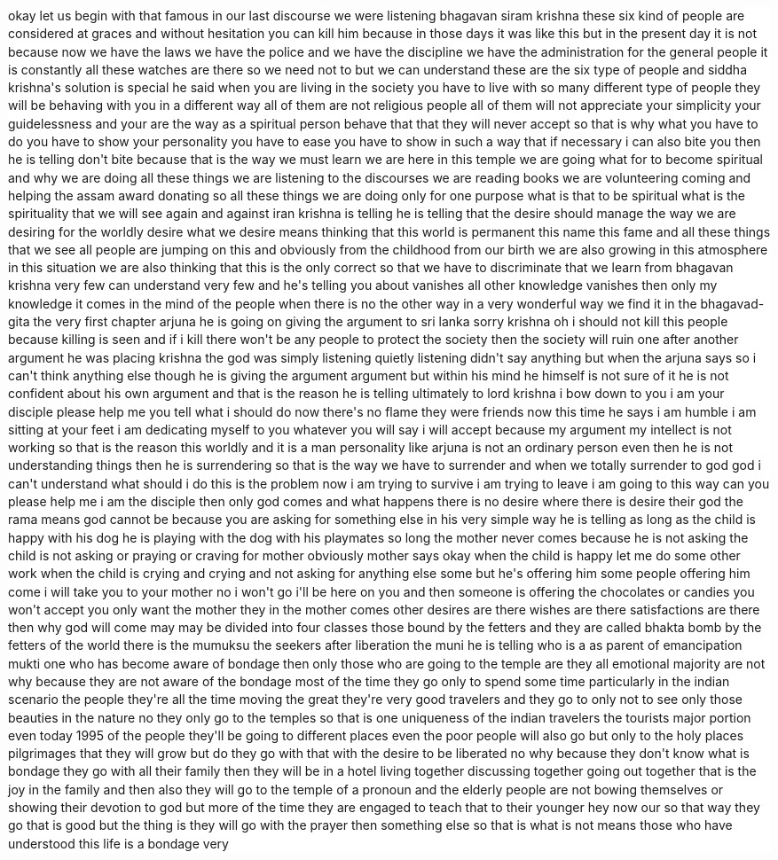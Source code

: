 okay let us begin with that famous in our last discourse we were listening bhagavan siram krishna these six kind of people are considered at graces and without hesitation you can kill him because in those days it was like this but in the present day it is not because now we have the laws we have the police and we have the discipline we have the administration for the general people it is constantly all these watches are there so we need not to but we can understand these are the six type of people and siddha krishna's solution is special he said when you are living in the society you have to live with so many different type of people they will be behaving with you in a different way all of them are not religious people all of them will not appreciate your simplicity your guidelessness and your are the way as a spiritual person behave that that they will never accept so that is why what you have to do you have to show your personality you have to ease you have to show in such a way that if necessary i can also bite you then he is telling don't bite because that is the way we must learn we are here in this temple we are going what for to become spiritual and why we are doing all these things we are listening to the discourses we are reading books we are volunteering coming and helping the assam award donating so all these things we are doing only for one purpose what is that to be spiritual what is the spirituality that we will see again and against iran krishna is telling he is telling that the desire should manage the way we are desiring for the worldly desire what we desire means thinking that this world is permanent this name this fame and all these things that we see all people are jumping on this and obviously from the childhood from our birth we are also growing in this atmosphere in this situation we are also thinking that this is the only correct so that we have to discriminate that we learn from bhagavan krishna very few can understand very few and he's telling you about vanishes all other knowledge vanishes then only my knowledge it comes in the mind of the people when there is no the other way in a very wonderful way we find it in the bhagavad-gita the very first chapter arjuna he is going on giving the argument to sri lanka sorry krishna oh i should not kill this people because killing is seen and if i kill there won't be any people to protect the society then the society will ruin one after another argument he was placing krishna the god was simply listening quietly listening didn't say anything but when the arjuna says so i can't think anything else though he is giving the argument argument but within his mind he himself is not sure of it he is not confident about his own argument and that is the reason he is telling ultimately to lord krishna i bow down to you i am your disciple please help me you tell what i should do now there's no flame they were friends now this time he says i am humble i am sitting at your feet i am dedicating myself to you whatever you will say i will accept because my argument my intellect is not working so that is the reason this worldly and it is a man personality like arjuna is not an ordinary person even then he is not understanding things then he is surrendering so that is the way we have to surrender and when we totally surrender to god god i can't understand what should i do this is the problem now i am trying to survive i am trying to leave i am going to this way can you please help me i am the disciple then only god comes and what happens there is no desire where there is desire their god the rama means god cannot be because you are asking for something else in his very simple way he is telling as long as the child is happy with his dog he is playing with the dog with his playmates so long the mother never comes because he is not asking the child is not asking or praying or craving for mother obviously mother says okay when the child is happy let me do some other work when the child is crying and crying and not asking for anything else some but he's offering him some people offering him come i will take you to your mother no i won't go i'll be here on you and then someone is offering the chocolates or candies you won't accept you only want the mother they in the mother comes other desires are there wishes are there satisfactions are there then why god will come may may be divided into four classes those bound by the fetters and they are called bhakta bomb by the fetters of the world there is the mumuksu the seekers after liberation the muni he is telling who is a as parent of emancipation mukti one who has become aware of bondage then only those who are going to the temple are they all emotional majority are not why because they are not aware of the bondage most of the time they go only to spend some time particularly in the indian scenario the people they're all the time moving the great they're very good travelers and they go to only not to see only those beauties in the nature no they only go to the temples so that is one uniqueness of the indian travelers the tourists major portion even today 1995 of the people they'll be going to different places even the poor people will also go but only to the holy places pilgrimages that they will grow but do they go with that with the desire to be liberated no why because they don't know what is bondage they go with all their family then they will be in a hotel living together discussing together going out together that is the joy in the family and then also they will go to the temple of a pronoun and the elderly people are not bowing themselves or showing their devotion to god but more of the time they are engaged to teach that to their younger hey now our so that way they go that is good but the thing is they will go with the prayer then something else so that is what is not means those who have understood this life is a bondage very